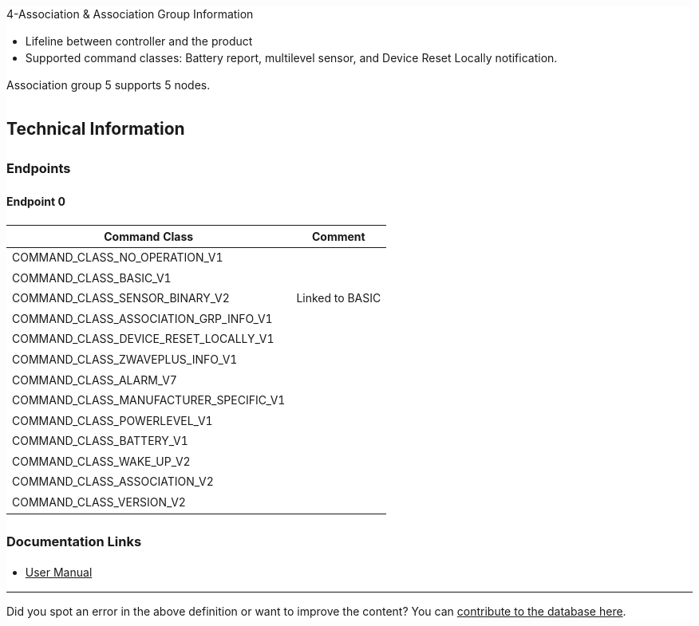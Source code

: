 4-Association & Association Group Information   
- Lifeline between controller and the product   
- Supported command classes: Battery report, multilevel sensor, and Device Reset Locally notification.

Association group 5 supports 5 nodes.

## Technical Information

### Endpoints

#### Endpoint 0

| Command Class | Comment |
|---------------|---------|
| COMMAND_CLASS_NO_OPERATION_V1| |
| COMMAND_CLASS_BASIC_V1| |
| COMMAND_CLASS_SENSOR_BINARY_V2| Linked to BASIC|
| COMMAND_CLASS_ASSOCIATION_GRP_INFO_V1| |
| COMMAND_CLASS_DEVICE_RESET_LOCALLY_V1| |
| COMMAND_CLASS_ZWAVEPLUS_INFO_V1| |
| COMMAND_CLASS_ALARM_V7| |
| COMMAND_CLASS_MANUFACTURER_SPECIFIC_V1| |
| COMMAND_CLASS_POWERLEVEL_V1| |
| COMMAND_CLASS_BATTERY_V1| |
| COMMAND_CLASS_WAKE_UP_V2| |
| COMMAND_CLASS_ASSOCIATION_V2| |
| COMMAND_CLASS_VERSION_V2| |

### Documentation Links

* [User Manual](https://www.opensmarthouse.org/zwavedatabase/659/Domux---DX1WL-Z-scanned.pdf)

---

Did you spot an error in the above definition or want to improve the content?
You can [contribute to the database here](https://www.opensmarthouse.org/zwavedatabase/659).
